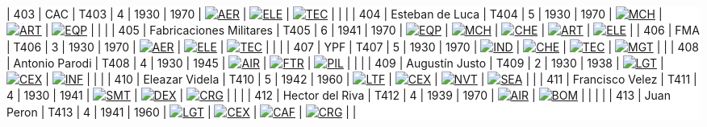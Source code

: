 | 403 | CAC                          | T403 | 4   | 1930 | 1970 | [![AER](/images/a/a1/Aeronautics.png)](/wiki/File:Aeronautics.png "AER")                         | [![ELE](/images/d/dd/Electronics.png)](/wiki/File:Electronics.png "ELE")                         | [![TEC](/images/9/9d/Technical_efficiency.png)](/wiki/File:Technical_efficiency.png "TEC") |                                                                                        |                                                                          |
| 404 | Esteban de Luca              | T404 | 5   | 1930 | 1970 | [![MCH](/images/a/a1/Mechanics.png)](/wiki/File:Mechanics.png "MCH")                             | [![ART](/images/d/d8/Artillery.png)](/wiki/File:Artillery.png "ART")                             | [![EQP](/images/2/20/General_equipment.png)](/wiki/File:General_equipment.png "EQP")       |                                                                                        |                                                                          |
| 405 | Fabricaciones Militares      | T405 | 6   | 1941 | 1970 | [![EQP](/images/2/20/General_equipment.png)](/wiki/File:General_equipment.png "EQP")             | [![MCH](/images/a/a1/Mechanics.png)](/wiki/File:Mechanics.png "MCH")                             | [![CHE](/images/1/19/Chemistry.png)](/wiki/File:Chemistry.png "CHE")                       | [![ART](/images/d/d8/Artillery.png)](/wiki/File:Artillery.png "ART")                   | [![ELE](/images/d/dd/Electronics.png)](/wiki/File:Electronics.png "ELE") |
| 406 | FMA                          | T406 | 3   | 1930 | 1970 | [![AER](/images/a/a1/Aeronautics.png)](/wiki/File:Aeronautics.png "AER")                         | [![ELE](/images/d/dd/Electronics.png)](/wiki/File:Electronics.png "ELE")                         | [![TEC](/images/9/9d/Technical_efficiency.png)](/wiki/File:Technical_efficiency.png "TEC") |                                                                                        |                                                                          |
| 407 | YPF                          | T407 | 5   | 1930 | 1970 | [![IND](/images/7/79/Industrial_engineering.png)](/wiki/File:Industrial_engineering.png "IND")   | [![CHE](/images/1/19/Chemistry.png)](/wiki/File:Chemistry.png "CHE")                             | [![TEC](/images/9/9d/Technical_efficiency.png)](/wiki/File:Technical_efficiency.png "TEC") | [![MGT](/images/c/c7/Management.png)](/wiki/File:Management.png "MGT")                 |                                                                          |
| 408 | Antonio Parodi               | T408 | 4   | 1930 | 1945 | [![AIR](/images/8/87/Aircraft_testing.png)](/wiki/File:Aircraft_testing.png "AIR")               | [![FTR](/images/8/8a/Fighter_tactics.png)](/wiki/File:Fighter_tactics.png "FTR")                 | [![PIL](/images/6/6b/Piloting.png)](/wiki/File:Piloting.png "PIL")                         |                                                                                        |                                                                          |
| 409 | Augustín Justo               | T409 | 2   | 1930 | 1938 | [![LGT](/images/1/1d/Large_unit_tactics.png)](/wiki/File:Large_unit_tactics.png "LGT")           | [![CEX](/images/b/bc/Centralized_execution.png)](/wiki/File:Centralized_execution.png "CEX")     | [![INF](/images/b/be/Infantry_focus.png)](/wiki/File:Infantry_focus.png "INF")             |                                                                                        |                                                                          |
| 410 | Eleazar Videla               | T410 | 5   | 1942 | 1960 | [![LTF](/images/e/e7/Large_taskforce_tactics.png)](/wiki/File:Large_taskforce_tactics.png "LTF") | [![CEX](/images/b/bc/Centralized_execution.png)](/wiki/File:Centralized_execution.png "CEX")     | [![NVT](/images/1/10/Naval_training.png)](/wiki/File:Naval_training.png "NVT")             | [![SEA](/images/2/22/Seamanship.png)](/wiki/File:Seamanship.png "SEA")                 |                                                                          |
| 411 | Francisco Velez              | T411 | 4   | 1930 | 1941 | [![SMT](/images/2/2f/Small_unit_tactics.png)](/wiki/File:Small_unit_tactics.png "SMT")           | [![DEX](/images/0/0d/Decentralized_execution.png)](/wiki/File:Decentralized_execution.png "DEX") | [![CRG](/images/3/38/Individual_courage.png)](/wiki/File:Individual_courage.png "CRG")     |                                                                                        |                                                                          |
| 412 | Hector del Riva              | T412 | 4   | 1939 | 1970 | [![AIR](/images/8/87/Aircraft_testing.png)](/wiki/File:Aircraft_testing.png "AIR")               | [![BOM](/images/2/26/Bomber_tactics.png)](/wiki/File:Bomber_tactics.png "BOM")                   |                                                                                            |                                                                                        |                                                                          |
| 413 | Juan Peron                   | T413 | 4   | 1941 | 1960 | [![LGT](/images/1/1d/Large_unit_tactics.png)](/wiki/File:Large_unit_tactics.png "LGT")           | [![CEX](/images/b/bc/Centralized_execution.png)](/wiki/File:Centralized_execution.png "CEX")     | [![CAF](/images/f/f8/Combined_arms_focus.png)](/wiki/File:Combined_arms_focus.png "CAF")   | [![CRG](/images/3/38/Individual_courage.png)](/wiki/File:Individual_courage.png "CRG") |                                                                          |